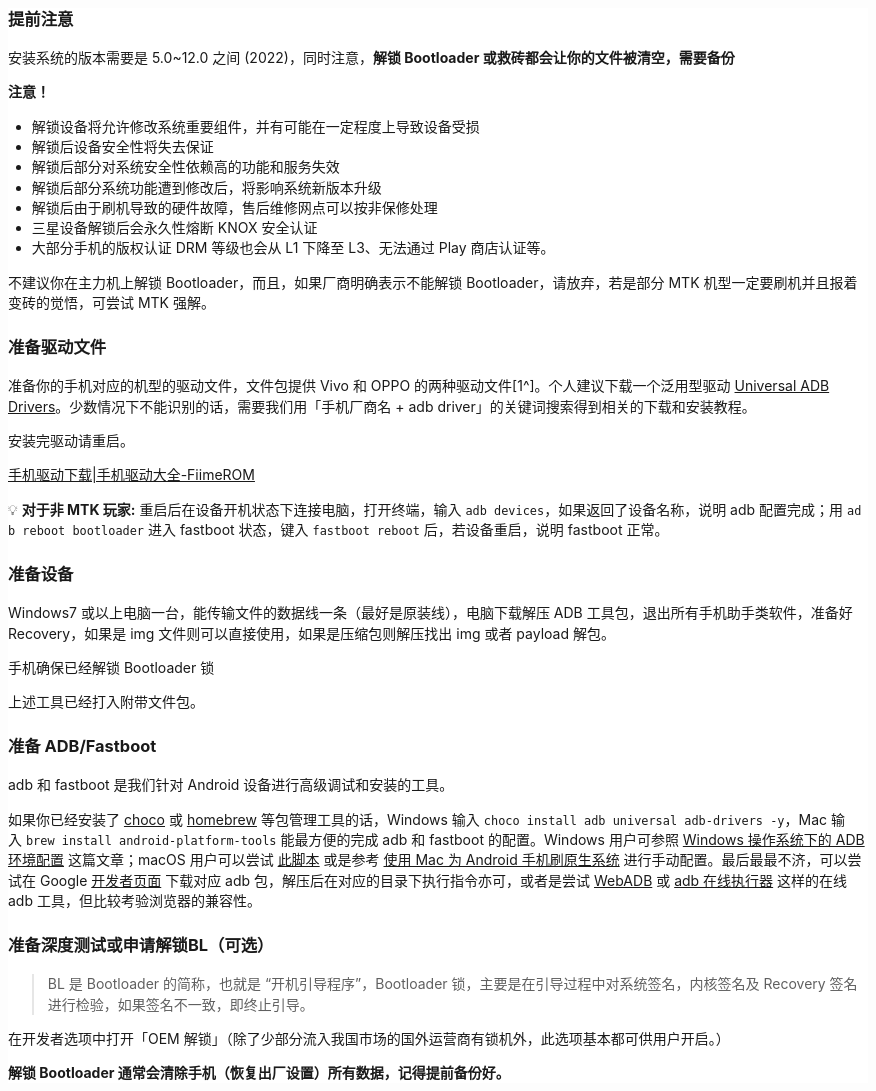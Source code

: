 ### 提前注意

安装系统的版本需要是 5.0~12.0 之间 (2022)，同时注意，**解锁 Bootloader 或救砖都会让你的文件被清空，需要备份**

**注意！**

- 解锁设备将允许修改系统重要组件，并有可能在一定程度上导致设备受损
- 解锁后设备安全性将失去保证
- 解锁后部分对系统安全性依赖高的功能和服务失效
- 解锁后部分系统功能遭到修改后，将影响系统新版本升级
- 解锁后由于刷机导致的硬件故障，售后维修网点可以按非保修处理
- 三星设备解锁后会永久性熔断 KNOX 安全认证
- 大部分手机的版权认证 DRM 等级也会从 L1 下降至 L3、无法通过 Play 商店认证等。

不建议你在主力机上解锁 Bootloader，而且，如果厂商明确表示不能解锁 Bootloader，请放弃，若是部分 MTK 机型一定要刷机并且报着变砖的觉悟，可尝试 MTK 强解。

### 准备驱动文件

准备你的手机对应的机型的驱动文件，文件包提供 Vivo 和 OPPO 的两种驱动文件[1^]。个人建议下载一个泛用型驱动 [Universal ADB Drivers](https://adb.clockworkmod.com/)。少数情况下不能识别的话，需要我们用「手机厂商名 + adb driver」的关键词搜索得到相关的下载和安装教程。

安装完驱动请重启。

[手机驱动下载|手机驱动大全-FiimeROM](https://mi.fiime.cn/qudong)

💡 **对于非 MTK 玩家:** 重启后在设备开机状态下连接电脑，打开终端，输入 `adb devices`，如果返回了设备名称，说明 adb 配置完成；用 `adb reboot bootloader` 进入 fastboot 状态，键入 `fastboot reboot` 后，若设备重启，说明 fastboot 正常。

### 准备设备

Windows7 或以上电脑一台，能传输文件的数据线一条（最好是原装线），电脑下载解压 ADB 工具包，退出所有手机助手类软件，准备好Recovery，如果是 img 文件则可以直接使用，如果是压缩包则解压找出 img 或者 payload 解包。

手机确保已经解锁 Bootloader 锁

上述工具已经打入附带文件包。

### 准备 ADB/Fastboot

adb 和 fastboot 是我们针对 Android 设备进行高级调试和安装的工具。

如果你已经安装了 [choco](https://chocolatey.org/) 或 [homebrew](https://brew.sh/) 等包管理工具的话，Windows 输入 `choco install adb universal adb-drivers -y`，Mac 输入 `brew install android-platform-tools` 能最方便的完成 adb 和 fastboot 的配置。Windows 用户可参照 [Windows 操作系统下的 ADB 环境配置](https://sspai.com/post/40471) 这篇文章；macOS 用户可以尝试 [此脚本](https://github.com/corbindavenport/nexus-tools) 或是参考 [使用 Mac 为 Android 手机刷原生系统](https://sspai.com/post/38535) 进行手动配置。最后最最不济，可以尝试在 Google [开发者页面](https://developer.android.com/studio/releases/platform-tools?hl=zh-cn) 下载对应 adb 包，解压后在对应的目录下执行指令亦可，或者是尝试 [WebADB](https://app.webadb.com/#/) 或 [adb 在线执行器](https://adb.http.gs/) 这样的在线 adb 工具，但比较考验浏览器的兼容性。

### 准备深度测试或申请解锁BL（可选）

> BL 是 Bootloader 的简称，也就是 “开机引导程序”，Bootloader 锁，主要是在引导过程中对系统签名，内核签名及 Recovery 签名进行检验，如果签名不一致，即终止引导。

在开发者选项中打开「OEM 解锁」（除了少部分流入我国市场的国外运营商有锁机外，此选项基本都可供用户开启。）

**解锁 Bootloader 通常会清除手机（恢复出厂设置）所有数据，记得提前备份好。**
